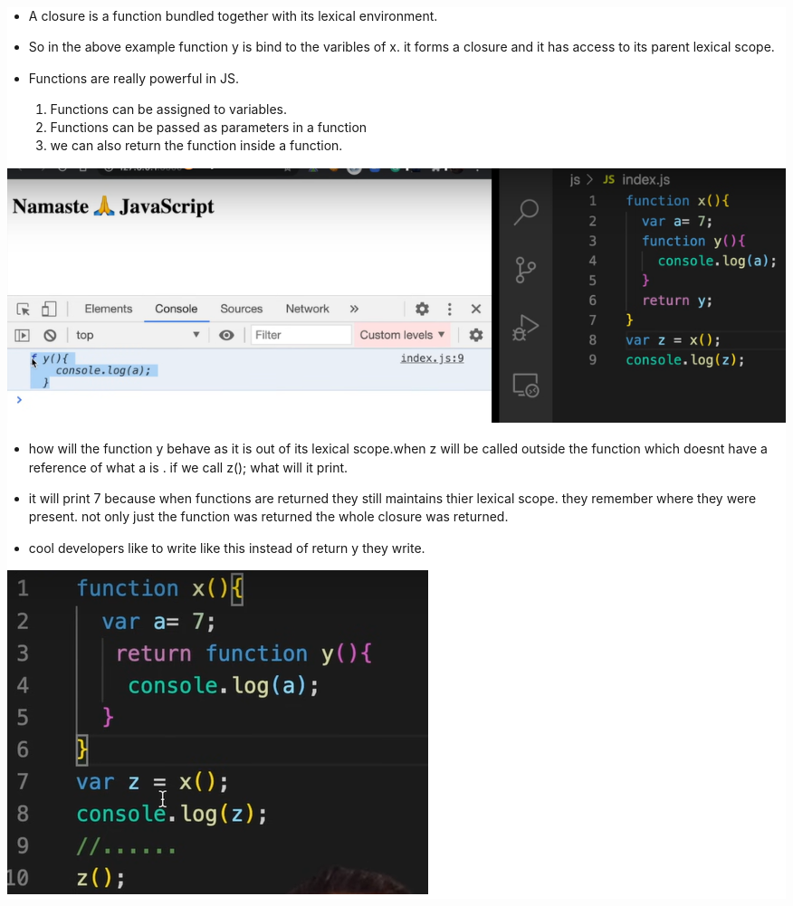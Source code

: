 - A closure is a function bundled together with its lexical environment.

- So in the above example function y is bind to the varibles of x. it forms a closure and it has access to its parent lexical scope.

- Functions are really powerful in JS.
    1. Functions can be assigned to variables.
    2. Functions can be passed as parameters in a function
    3. we can also return the function inside a function.

![alt](./image30.png)

- how will the function y behave as it is out of its lexical scope.when z will be called outside the function which doesnt have a reference of what a is . if we call z(); what will it print.

- it will print 7 because when functions are returned they still maintains thier lexical scope. they remember where they were present. not only just the function was returned the whole closure was returned.


- cool developers like to write like this instead of return y they write.

![alt](./image31.png)
